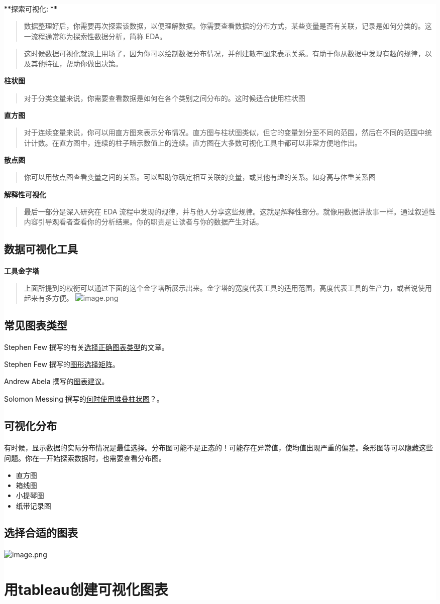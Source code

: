 **探索可视化: **

>数据整理好后，你需要再次探索该数据，以便理解数据。你需要查看数据的分布方式，某些变量是否有关联，记录是如何分类的。这一流程通常称为探索性数据分析，简称 EDA。

>这时候数据可视化就派上用场了，因为你可以绘制数据分布情况，并创建散布图来表示关系。有助于你从数据中发现有趣的规律，以及其他特征，帮助你做出决策。

**柱状图**

>对于分类变量来说，你需要查看数据是如何在各个类别之间分布的。这时候适合使用柱状图

**直方图**

>对于连续变量来说，你可以用直方图来表示分布情况。直方图与柱状图类似，但它的变量划分至不同的范围，然后在不同的范围中统计计数。在直方图中，连续的柱子暗示数值上的连续。直方图在大多数可视化工具中都可以非常方便地作出。

**散点图**

>你可以用散点图查看变量之间的关系。可以帮助你确定相互关联的变量，或其他有趣的关系。如身高与体重关系图

**解释性可视化**

>最后一部分是深入研究在 EDA 流程中发现的规律，并与他人分享这些规律。这就是解释性部分。就像用数据讲故事一样。通过叙述性内容引导观看者查看你的分析结果。你的职责是让读者与你的数据产生对话。

## 数据可视化工具

**工具金字塔**

>上面所提到的权衡可以通过下面的这个金字塔所展示出来。金字塔的宽度代表工具的适用范围，高度代表工具的生产力，或者说使用起来有多方便。
>![image.png](attachment:image.png)

## 常见图表类型

Stephen Few 撰写的有关[选择正确图表类型](http://www.perceptualedge.com/articles/ie/the_right_graph.pdf)的文章。

Stephen Few 撰写的[图形选择矩阵](http://www.perceptualedge.com/articles/misc/Graph_Selection_Matrix.pdf)。

Andrew Abela 撰写的[图表建议](http://extremepresentation.typepad.com/.shared/image.html?/photos/uncategorized/choosing_a_good_chart.jpg)。

Solomon Messing 撰写的[何时使用堆叠柱状图](http://solomonmessing.wordpress.com/2014/10/11/when-to-use-stacked-barcharts/)？。

## 可视化分布

有时候，显示数据的实际分布情况是最佳选择。分布图可能不是正态的！可能存在异常值，使均值出现严重的偏差。条形图等可以隐藏这些问题。你在一开始探索数据时，也需要查看分布图。

* 直方图
* 箱线图
* 小提琴图
* 纸带记录图

## 选择合适的图表
![image.png](attachment:image.png)

# 用tableau创建可视化图表
